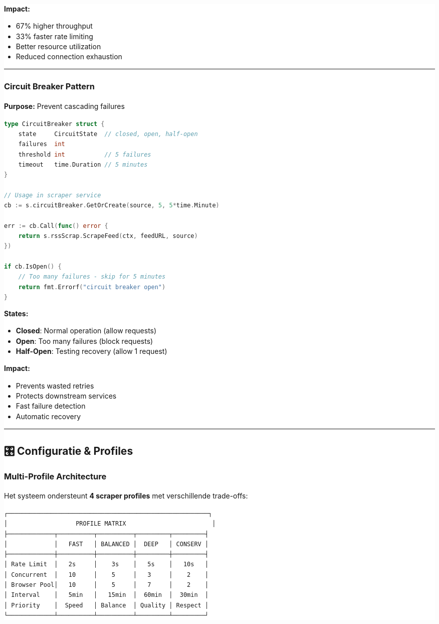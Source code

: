 **Impact:**
- 67% higher throughput
- 33% faster rate limiting
- Better resource utilization
- Reduced connection exhaustion

---

### Circuit Breaker Pattern

**Purpose:** Prevent cascading failures

```go
type CircuitBreaker struct {
    state     CircuitState  // closed, open, half-open
    failures  int
    threshold int           // 5 failures
    timeout   time.Duration // 5 minutes
}

// Usage in scraper service
cb := s.circuitBreaker.GetOrCreate(source, 5, 5*time.Minute)

err := cb.Call(func() error {
    return s.rssScrap.ScrapeFeed(ctx, feedURL, source)
})

if cb.IsOpen() {
    // Too many failures - skip for 5 minutes
    return fmt.Errorf("circuit breaker open")
}
```

**States:**
- **Closed**: Normal operation (allow requests)
- **Open**: Too many failures (block requests)
- **Half-Open**: Testing recovery (allow 1 request)

**Impact:**
- Prevents wasted retries
- Protects downstream services
- Fast failure detection
- Automatic recovery

---

## 🎛️ Configuratie & Profiles

### Multi-Profile Architecture

Het systeem ondersteunt **4 scraper profiles** met verschillende trade-offs:

```
┌────────────────────────────────────────────────────────┐
│                   PROFILE MATRIX                        │
├─────────────┬──────────┬──────────┬─────────┬─────────┤
│             │   FAST   │ BALANCED │  DEEP   │ CONSERV │
├─────────────┼──────────┼──────────┼─────────┼─────────┤
│ Rate Limit  │   2s     │    3s    │   5s    │   10s   │
│ Concurrent  │   10     │    5     │   3     │    2    │
│ Browser Pool│   10     │    5     │   7     │    2    │
│ Interval    │   5min   │   15min  │  60min  │  30min  │
│ Priority    │  Speed   │ Balance  │ Quality │ Respect │
└─────────────┴──────────┴──────────┴─────────┴─────────┘
```
